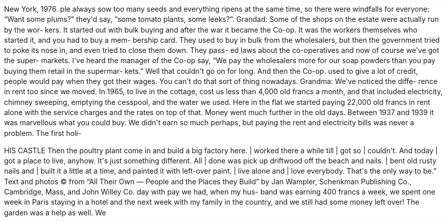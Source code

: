 New York, 1976. 
ple always sow too many seeds and 
everything ripens at the same time, 
so there were windfalls for everyone: 
“Want some plums?” they'd say, 
“some tomato plants, some leeks?”. 
Grandad: Some of the shops on the 
estate were actually run by the wor- 
kers. It started out with bulk buying 
and after the war it became the Co-op. 
It was the workers themselves who 
started it, and you had to buy a mem- 
bership card. 
They used to buy in bulk from the 
wholesalers, but then the government 
tried to poke its nose in, and even 
tried to close them down. They pass- 
ed laws about the co-operatives and 
now of course we've got the super- 
markets. 
I've heard the manager of the Co-op 
say, “We pay the wholesalers more 
for our soap powders than you pay 
buying them retail in the supermar- 
kets.” Well that couldn't go on for 
long. And then the Co-op. used to 
give a lot of credit, people would pay 
when they got their wages. You can't 
do that sort of thing nowadays. 
Grandma: We've noticed the diffe- 
rence in rent too since we moved. In 
1965, to live in the cottage, cost us 
less than 4,000 old francs a month, 
and that included electricity, chimney 
sweeping, emptying the cesspool, and 
the water we used. Here in the flat 
we started paying 22,000 old francs 
in rent alone with the service charges 
and the rates on top of that. 
Money went much further in the old 
days. Between 1937 and 1939 it was 
marvellous what you could buy. We 
didn't earn so much perhaps, but 
paying the rent and electricity bills 
was never a problem. The first holi- 
 
HIS CASTLE 
Then the poultry plant come in and build a big factory here. 
| worked there a while till | got so | couldn't. And today | got 
a place to live, anyhow. It's just something different. All | 
done was pick up driftwood off the beach and nails. | bent 
old rusty nails and | built it a little at a time, and painted it 
with left-over paint. | live alone and | love everybody. That's 
the only way to be.” 
Text and photos © from “All Their Own — People and the Places they Build” by 
Jan Wampler, Schenkman Publishing Co., Cambridge, Mass, and John Willey Co. 
day with pay we had, when my hus- 
band was earning 400 francs a week, 
we spent one week in Paris staying in 
a hotel and the next week with my 
family in the country, and we still had 
some money left over! 
The garden was a help as well. We 